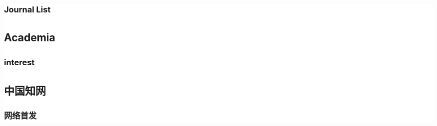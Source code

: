 ### Journal List <Site url="nature.com" size="sm" />

<Route namespace="nature" :data='{"path":"/siteindex","categories":["journal"],"example":"/nature/siteindex","parameters":{},"features":{"requireConfig":false,"requirePuppeteer":false,"antiCrawler":false,"supportBT":false,"supportPodcast":false,"supportScihub":false},"name":"Journal List","maintainers":["TonyRL","pseudoyu"],"location":"siteindex.ts","heat":2,"topFeeds":[{"type":"feed","id":"137598992929939456","url":"rsshub://nature/siteindex","title":"Nature siteindex","description":"Nature siteindex - Powered by RSSHub","siteUrl":"https://docs.rsshub.app/","image":null,"errorMessage":null,"errorAt":null,"ownerUserId":null}]}' :test='{"code":1,"message":"Error: Test timed out in 60000ms.\nIf this is a long-running test, pass a timeout value as the last argument or configure it globally with \"testTimeout\".\n    at Timeout.<anonymous> (file:///home/runner/work/RSSHub/RSSHub/node_modules/.pnpm/@vitest+runner@2.1.9/node_modules/@vitest/runner/dist/index.js:44:18)\n    at listOnTimeout (node:internal/timers:588:17)\n    at processTimers (node:internal/timers:523:7)"}' />

## Academia <Site url="www.academia.edu"/>

### interest <Site url="academia.edu" size="sm" />

<Route namespace="academia" :data='{"path":"/topic/:interest","example":"/academia/topic/Urban_History","parameters":{"interest":"interest"},"radar":[{"source":["academia.edu/Documents/in/:interest"],"target":"/topic/:interest"}],"name":"interest","maintainers":["K33k0","cscnk52"],"categories":["journal"],"url":"academia.edu","location":"topics.ts","heat":428,"topFeeds":[{"type":"feed","id":"69620974134739968","url":"rsshub://academia/topic/Artificial_Intelligence","title":"academia.edu | Artificial_Intelligence documents","description":"academia.edu | Artificial_Intelligence documents - Powered by RSSHub","siteUrl":"https://academia.edu/Documents/in/Artificial_Intelligence","image":null,"errorMessage":"404 Not Found\nthis route is empty, please check the original site or <a href=\"https://github.com/DIYgod/RSSHub/issues/new/choose\">create an issue</a>\n","errorAt":"2025-05-28T17:44:40.339Z","ownerUserId":null},{"type":"feed","id":"69620407260983296","url":"rsshub://academia/topic/Machine_Learning","title":"academia.edu | Machine_Learning documents","description":"academia.edu | Machine_Learning documents - Powered by RSSHub","siteUrl":"https://academia.edu/Documents/in/Machine_Learning","image":null,"errorMessage":"this route is empty, please check the original site or <a href=\"https://github.com/DIYgod/RSSHub/issues/new/choose\">create an issue</a>\n","errorAt":"2025-05-28T17:36:24.584Z","ownerUserId":null}]}' :test='{"code":0}' />

## 中国知网 <Site url="navi.cnki.net"/>

### 网络首发 <Site url="navi.cnki.net" size="sm" />

<Route namespace="cnki" :data='{"path":"/journals/debut/:name","categories":["journal"],"example":"/cnki/journals/debut/LKGP","parameters":{"name":"期刊缩写，可以在网址中得到"},"features":{"requireConfig":false,"requirePuppeteer":false,"antiCrawler":false,"supportBT":false,"supportPodcast":false,"supportScihub":false},"radar":[{"source":["navi.cnki.net/knavi/journals/:name/detail"]}],"name":"网络首发","maintainers":["Fatpandac"],"location":"debut.ts","heat":281,"topFeeds":[{"type":"feed","id":"71804585523221504","url":"rsshub://cnki/journals/debut/RJXB","title":"软件学报 - 全网首发","description":"软件学报 - 全网首发 - Powered by RSSHub","siteUrl":"https://navi.cnki.net/knavi/journals/RJXB/detail","image":null,"errorMessage":null,"errorAt":null,"ownerUserId":null},{"type":"feed","id":"73613364969526272","url":"rsshub://cnki/journals/debut/XLXB","title":"心理学报 - 全网首发","description":"心理学报 - 全网首发 - Powered by RSSHub","siteUrl":"https://navi.cnki.net/knavi/journals/XLXB/detail","image":null,"errorMessage":null,"errorAt":null,"ownerUserId":null}]}' :test='{"code":1,"message":"Error: Test timed out in 60000ms.\nIf this is a long-running test, pass a timeout value as the last argument or configure it globally with \"testTimeout\".\n    at Timeout.<anonymous> (file:///home/runner/work/RSSHub/RSSHub/node_modules/.pnpm/@vitest+runner@2.1.9/node_modules/@vitest/runner/dist/index.js:44:18)\n    at listOnTimeout (node:internal/timers:588:17)\n    at processTimers (node:internal/timers:523:7)"}' />
